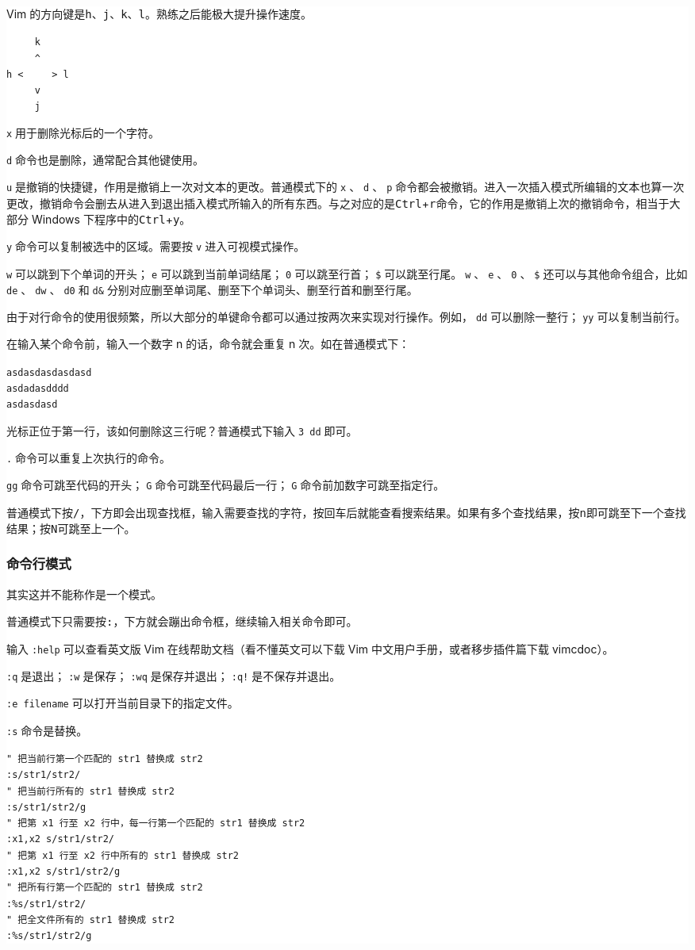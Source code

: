 Vim 的方向键是<kbd>h</kbd>、<kbd>j</kbd>、<kbd>k</kbd>、<kbd>l</kbd>。熟练之后能极大提升操作速度。

```text
     k
     ^
h <     > l
     v
     j
```

 `x` 用于删除光标后的一个字符。

 `d` 命令也是删除，通常配合其他键使用。

 `u` 是撤销的快捷键，作用是撤销上一次对文本的更改。普通模式下的 `x` 、 `d` 、 `p` 命令都会被撤销。进入一次插入模式所编辑的文本也算一次更改，撤销命令会删去从进入到退出插入模式所输入的所有东西。与之对应的是<kbd>Ctrl</kbd>+<kbd>r</kbd>命令，它的作用是撤销上次的撤销命令，相当于大部分 Windows 下程序中的<kbd>Ctrl</kbd>+<kbd>y</kbd>。

 `y` 命令可以复制被选中的区域。需要按 `v` 进入可视模式操作。

 `w` 可以跳到下个单词的开头； `e` 可以跳到当前单词结尾； `0` 可以跳至行首； `$` 可以跳至行尾。 `w` 、 `e` 、 `0` 、 `$` 还可以与其他命令组合，比如 `de` 、 `dw` 、 `d0` 和 `d&` 分别对应删至单词尾、删至下个单词头、删至行首和删至行尾。

由于对行命令的使用很频繁，所以大部分的单键命令都可以通过按两次来实现对行操作。例如， `dd` 可以删除一整行； `yy` 可以复制当前行。

在输入某个命令前，输入一个数字 n 的话，命令就会重复 n 次。如在普通模式下：

```vim
asdasdasdasdasd
asdadasdddd
asdasdasd
```

光标正位于第一行，该如何删除这三行呢？普通模式下输入 `3 dd` 即可。

 `.` 命令可以重复上次执行的命令。

 `gg` 命令可跳至代码的开头； `G` 命令可跳至代码最后一行； `G` 命令前加数字可跳至指定行。

普通模式下按<kbd>/</kbd>，下方即会出现查找框，输入需要查找的字符，按回车后就能查看搜索结果。如果有多个查找结果，按<kbd>n</kbd>即可跳至下一个查找结果；按<kbd>N</kbd>可跳至上一个。

### 命令行模式

其实这并不能称作是一个模式。

普通模式下只需要按<kbd>:</kbd>，下方就会蹦出命令框，继续输入相关命令即可。

输入 `:help` 可以查看英文版 Vim 在线帮助文档（看不懂英文可以下载 Vim 中文用户手册，或者移步插件篇下载 vimcdoc）。

 `:q` 是退出； `:w` 是保存； `:wq` 是保存并退出； `:q!` 是不保存并退出。

 `:e filename` 可以打开当前目录下的指定文件。

 `:s` 命令是替换。

```vim
" 把当前行第一个匹配的 str1 替换成 str2
:s/str1/str2/
" 把当前行所有的 str1 替换成 str2
:s/str1/str2/g
" 把第 x1 行至 x2 行中，每一行第一个匹配的 str1 替换成 str2
:x1,x2 s/str1/str2/
" 把第 x1 行至 x2 行中所有的 str1 替换成 str2
:x1,x2 s/str1/str2/g
" 把所有行第一个匹配的 str1 替换成 str2
:%s/str1/str2/
" 把全文件所有的 str1 替换成 str2
:%s/str1/str2/g
```
